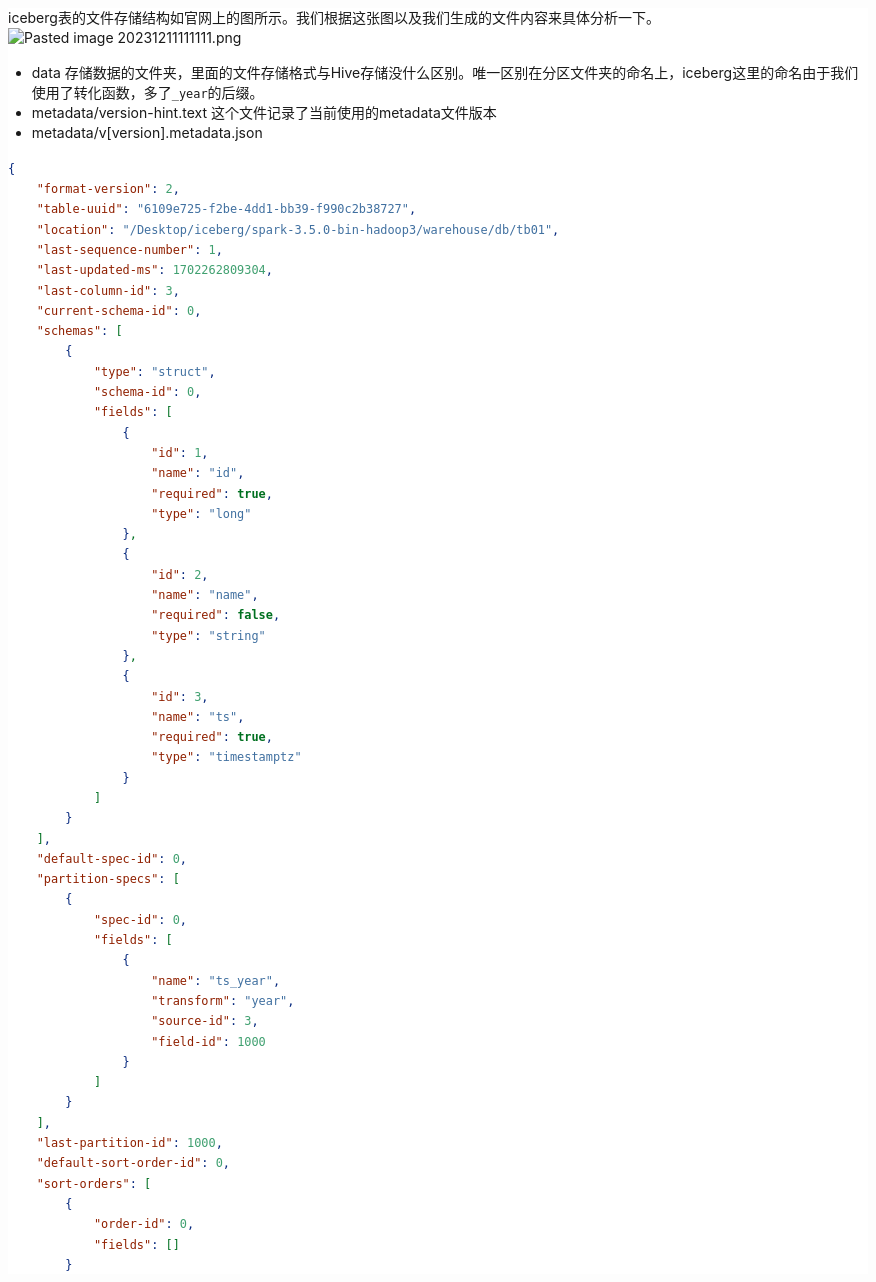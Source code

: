 iceberg表的文件存储结构如官网上的图所示。我们根据这张图以及我们生成的文件内容来具体分析一下。
![Pasted image 20231211111111.png](https://raw.githubusercontent.com/liunaijie/images/master/202312112147123.png)
- data
存储数据的文件夹，里面的文件存储格式与Hive存储没什么区别。唯一区别在分区文件夹的命名上，iceberg这里的命名由于我们使用了转化函数，多了`_year`的后缀。
- metadata/version-hint.text
这个文件记录了当前使用的metadata文件版本
- metadata/v[version].metadata.json
```json
{
    "format-version": 2,
    "table-uuid": "6109e725-f2be-4dd1-bb39-f990c2b38727",
    "location": "/Desktop/iceberg/spark-3.5.0-bin-hadoop3/warehouse/db/tb01",
    "last-sequence-number": 1,
    "last-updated-ms": 1702262809304,
    "last-column-id": 3,
    "current-schema-id": 0,
    "schemas": [
        {
            "type": "struct",
            "schema-id": 0,
            "fields": [
                {
                    "id": 1,
                    "name": "id",
                    "required": true,
                    "type": "long"
                },
                {
                    "id": 2,
                    "name": "name",
                    "required": false,
                    "type": "string"
                },
                {
                    "id": 3,
                    "name": "ts",
                    "required": true,
                    "type": "timestamptz"
                }
            ]
        }
    ],
    "default-spec-id": 0,
    "partition-specs": [
        {
            "spec-id": 0,
            "fields": [
                {
                    "name": "ts_year",
                    "transform": "year",
                    "source-id": 3,
                    "field-id": 1000
                }
            ]
        }
    ],
    "last-partition-id": 1000,
    "default-sort-order-id": 0,
    "sort-orders": [
        {
            "order-id": 0,
            "fields": []
        }
```